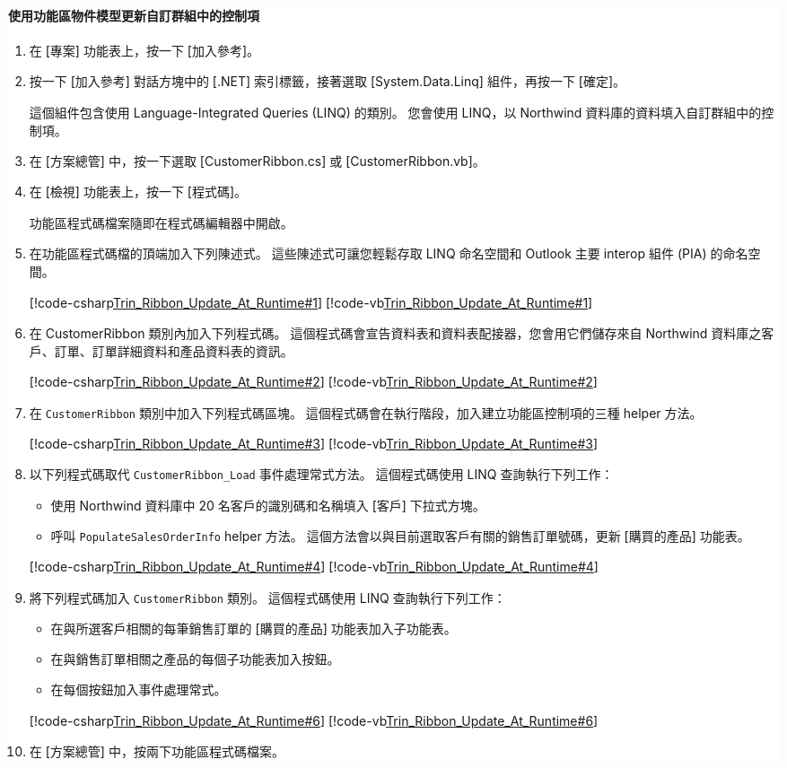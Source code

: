 #### 使用功能區物件模型更新自訂群組中的控制項  
  
1.  在 \[專案\] 功能表上，按一下 \[加入參考\]。  
  
2.  按一下 \[加入參考\] 對話方塊中的 \[.NET\] 索引標籤，接著選取 \[System.Data.Linq\] 組件，再按一下 \[確定\]。  
  
     這個組件包含使用 Language\-Integrated Queries \(LINQ\) 的類別。  您會使用 LINQ，以 Northwind 資料庫的資料填入自訂群組中的控制項。  
  
3.  在 \[方案總管\] 中，按一下選取 \[CustomerRibbon.cs\] 或 \[CustomerRibbon.vb\]。  
  
4.  在 \[檢視\] 功能表上，按一下 \[程式碼\]。  
  
     功能區程式碼檔案隨即在程式碼編輯器中開啟。  
  
5.  在功能區程式碼檔的頂端加入下列陳述式。  這些陳述式可讓您輕鬆存取 LINQ 命名空間和 Outlook 主要 interop 組件 \(PIA\) 的命名空間。  
  
     [!code-csharp[Trin_Ribbon_Update_At_Runtime#1](../snippets/csharp/VS_Snippets_OfficeSP/Trin_Ribbon_Update_At_Runtime/CS/CustomerRibbon.cs#1)]
     [!code-vb[Trin_Ribbon_Update_At_Runtime#1](../snippets/visualbasic/VS_Snippets_OfficeSP/Trin_Ribbon_Update_At_Runtime/VB/CustomerRibbon.vb#1)]  
  
6.  在 CustomerRibbon 類別內加入下列程式碼。  這個程式碼會宣告資料表和資料表配接器，您會用它們儲存來自 Northwind 資料庫之客戶、訂單、訂單詳細資料和產品資料表的資訊。  
  
     [!code-csharp[Trin_Ribbon_Update_At_Runtime#2](../snippets/csharp/VS_Snippets_OfficeSP/Trin_Ribbon_Update_At_Runtime/CS/CustomerRibbon.cs#2)]
     [!code-vb[Trin_Ribbon_Update_At_Runtime#2](../snippets/visualbasic/VS_Snippets_OfficeSP/Trin_Ribbon_Update_At_Runtime/VB/CustomerRibbon.vb#2)]  
  
7.  在 `CustomerRibbon` 類別中加入下列程式碼區塊。  這個程式碼會在執行階段，加入建立功能區控制項的三種 helper 方法。  
  
     [!code-csharp[Trin_Ribbon_Update_At_Runtime#3](../snippets/csharp/VS_Snippets_OfficeSP/Trin_Ribbon_Update_At_Runtime/CS/CustomerRibbon.cs#3)]
     [!code-vb[Trin_Ribbon_Update_At_Runtime#3](../snippets/visualbasic/VS_Snippets_OfficeSP/Trin_Ribbon_Update_At_Runtime/VB/CustomerRibbon.vb#3)]  
  
8.  以下列程式碼取代 `CustomerRibbon_Load` 事件處理常式方法。  這個程式碼使用 LINQ 查詢執行下列工作：  
  
    -   使用 Northwind 資料庫中 20 名客戶的識別碼和名稱填入 \[客戶\] 下拉式方塊。  
  
    -   呼叫 `PopulateSalesOrderInfo` helper 方法。  這個方法會以與目前選取客戶有關的銷售訂單號碼，更新 \[購買的產品\] 功能表。  
  
     [!code-csharp[Trin_Ribbon_Update_At_Runtime#4](../snippets/csharp/VS_Snippets_OfficeSP/Trin_Ribbon_Update_At_Runtime/CS/CustomerRibbon.cs#4)]
     [!code-vb[Trin_Ribbon_Update_At_Runtime#4](../snippets/visualbasic/VS_Snippets_OfficeSP/Trin_Ribbon_Update_At_Runtime/VB/CustomerRibbon.vb#4)]  
  
9. 將下列程式碼加入 `CustomerRibbon` 類別。  這個程式碼使用 LINQ 查詢執行下列工作：  
  
    -   在與所選客戶相關的每筆銷售訂單的 \[購買的產品\] 功能表加入子功能表。  
  
    -   在與銷售訂單相關之產品的每個子功能表加入按鈕。  
  
    -   在每個按鈕加入事件處理常式。  
  
     [!code-csharp[Trin_Ribbon_Update_At_Runtime#6](../snippets/csharp/VS_Snippets_OfficeSP/Trin_Ribbon_Update_At_Runtime/CS/CustomerRibbon.cs#6)]
     [!code-vb[Trin_Ribbon_Update_At_Runtime#6](../snippets/visualbasic/VS_Snippets_OfficeSP/Trin_Ribbon_Update_At_Runtime/VB/CustomerRibbon.vb#6)]  
  
10. 在 \[方案總管\] 中，按兩下功能區程式碼檔案。  
  